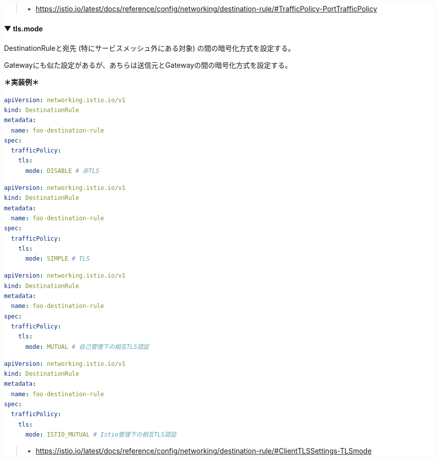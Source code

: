 > - https://istio.io/latest/docs/reference/config/networking/destination-rule/#TrafficPolicy-PortTrafficPolicy

#### ▼ tls.mode

DestinationRuleと宛先 (特にサービスメッシュ外にある対象) の間の暗号化方式を設定する。

Gatewayにも似た設定があるが、あちらは送信元とGatewayの間の暗号化方式を設定する。

**＊実装例＊**

```yaml
apiVersion: networking.istio.io/v1
kind: DestinationRule
metadata:
  name: foo-destination-rule
spec:
  trafficPolicy:
    tls:
      mode: DISABLE # 非TLS
```

```yaml
apiVersion: networking.istio.io/v1
kind: DestinationRule
metadata:
  name: foo-destination-rule
spec:
  trafficPolicy:
    tls:
      mode: SIMPLE # TLS
```

```yaml
apiVersion: networking.istio.io/v1
kind: DestinationRule
metadata:
  name: foo-destination-rule
spec:
  trafficPolicy:
    tls:
      mode: MUTUAL # 自己管理下の相互TLS認証
```

```yaml
apiVersion: networking.istio.io/v1
kind: DestinationRule
metadata:
  name: foo-destination-rule
spec:
  trafficPolicy:
    tls:
      mode: ISTIO_MUTUAL # Istio管理下の相互TLS認証
```

> - https://istio.io/latest/docs/reference/config/networking/destination-rule/#ClientTLSSettings-TLSmode
